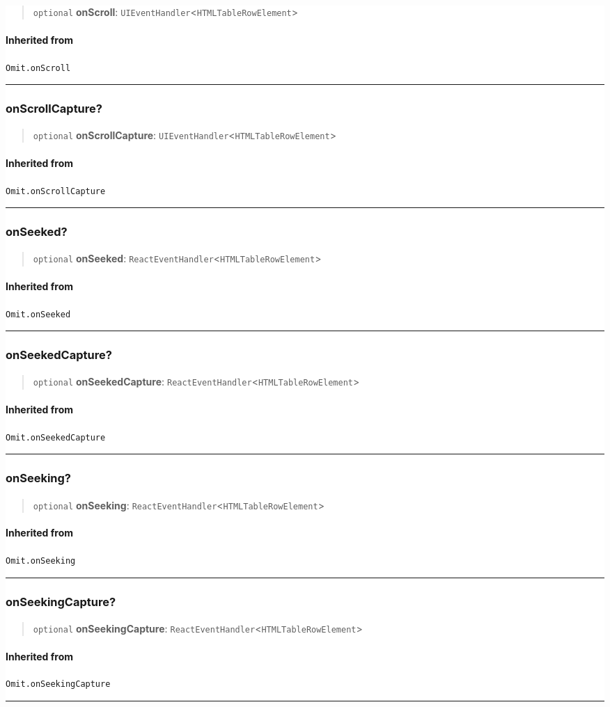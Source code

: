 > `optional` **onScroll**: `UIEventHandler`\<`HTMLTableRowElement`\>

#### Inherited from

`Omit.onScroll`

***

### onScrollCapture?

> `optional` **onScrollCapture**: `UIEventHandler`\<`HTMLTableRowElement`\>

#### Inherited from

`Omit.onScrollCapture`

***

### onSeeked?

> `optional` **onSeeked**: `ReactEventHandler`\<`HTMLTableRowElement`\>

#### Inherited from

`Omit.onSeeked`

***

### onSeekedCapture?

> `optional` **onSeekedCapture**: `ReactEventHandler`\<`HTMLTableRowElement`\>

#### Inherited from

`Omit.onSeekedCapture`

***

### onSeeking?

> `optional` **onSeeking**: `ReactEventHandler`\<`HTMLTableRowElement`\>

#### Inherited from

`Omit.onSeeking`

***

### onSeekingCapture?

> `optional` **onSeekingCapture**: `ReactEventHandler`\<`HTMLTableRowElement`\>

#### Inherited from

`Omit.onSeekingCapture`

***
